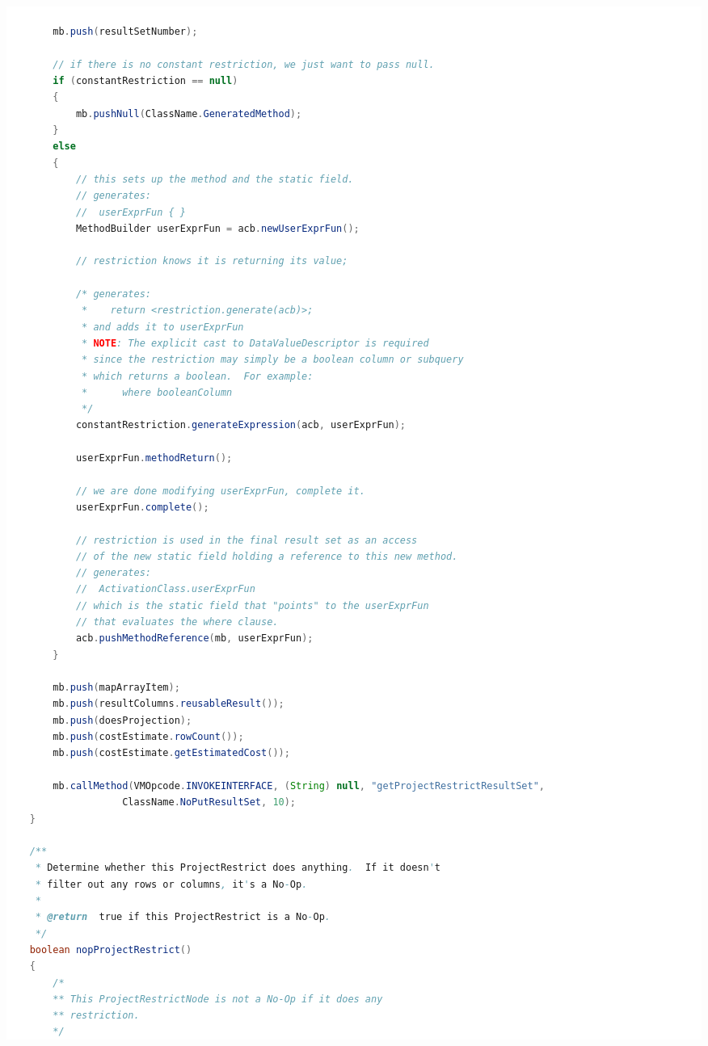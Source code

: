```java
		
		mb.push(resultSetNumber);

		// if there is no constant restriction, we just want to pass null.
		if (constantRestriction == null)
		{
		   	mb.pushNull(ClassName.GeneratedMethod);
		}
		else
		{
			// this sets up the method and the static field.
			// generates:
			// 	userExprFun { }
			MethodBuilder userExprFun = acb.newUserExprFun();

			// restriction knows it is returning its value;

			/* generates:
			 *    return <restriction.generate(acb)>;
			 * and adds it to userExprFun
			 * NOTE: The explicit cast to DataValueDescriptor is required
			 * since the restriction may simply be a boolean column or subquery
			 * which returns a boolean.  For example:
			 *		where booleanColumn
			 */
			constantRestriction.generateExpression(acb, userExprFun);

			userExprFun.methodReturn();

			// we are done modifying userExprFun, complete it.
			userExprFun.complete();

	   		// restriction is used in the final result set as an access
			// of the new static field holding a reference to this new method.
			// generates:
			//	ActivationClass.userExprFun
			// which is the static field that "points" to the userExprFun
			// that evaluates the where clause.
   			acb.pushMethodReference(mb, userExprFun);
		}
		
		mb.push(mapArrayItem);
		mb.push(resultColumns.reusableResult());
		mb.push(doesProjection);
		mb.push(costEstimate.rowCount());
		mb.push(costEstimate.getEstimatedCost());

		mb.callMethod(VMOpcode.INVOKEINTERFACE, (String) null, "getProjectRestrictResultSet",
					ClassName.NoPutResultSet, 10);
	}

	/**
	 * Determine whether this ProjectRestrict does anything.  If it doesn't
	 * filter out any rows or columns, it's a No-Op.
	 *
	 * @return	true if this ProjectRestrict is a No-Op.
	 */
	boolean nopProjectRestrict()
	{
		/*
		** This ProjectRestrictNode is not a No-Op if it does any
		** restriction.
		*/
```